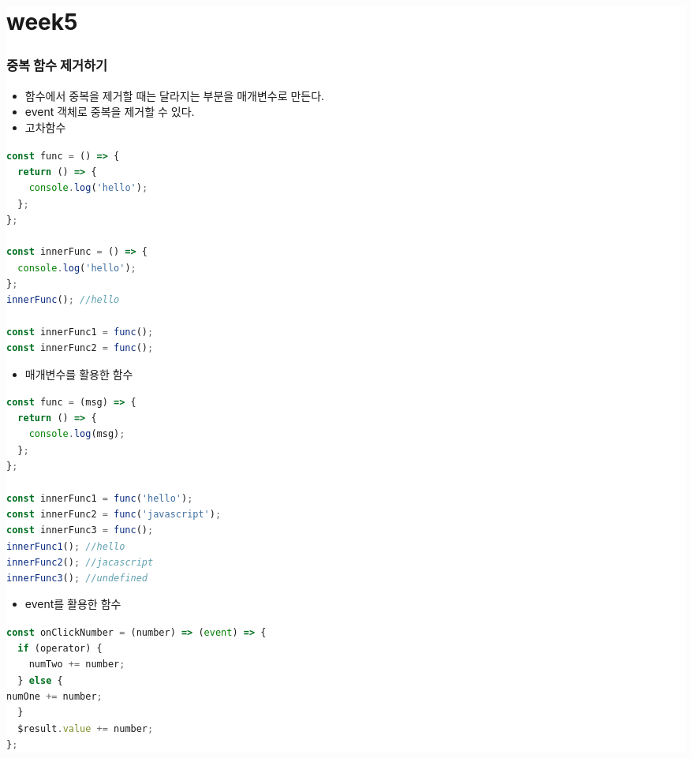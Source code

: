 # week5

### 중복 함수 제거하기

- 함수에서 중복을 제거할 때는 달라지는 부분을 매개변수로 만든다.
- event 객체로 중복을 제거할 수 있다.
- 고차함수

```jsx
const func = () => {
  return () => {
    console.log('hello');
  };
};

const innerFunc = () => {
  console.log('hello');
};
innerFunc(); //hello

const innerFunc1 = func();
const innerFunc2 = func();
```

- 매개변수를 활용한 함수

```jsx
const func = (msg) => {
  return () => {
    console.log(msg);
  };
};

const innerFunc1 = func('hello');
const innerFunc2 = func('javascript');
const innerFunc3 = func();
innerFunc1(); //hello
innerFunc2(); //jacascript
innerFunc3(); //undefined
```

- event를 활용한 함수

```jsx
const onClickNumber = (number) => (event) => {
  if (operator) {
    numTwo += number;
  } else {
numOne += number;
  }
  $result.value += number;
};
```
